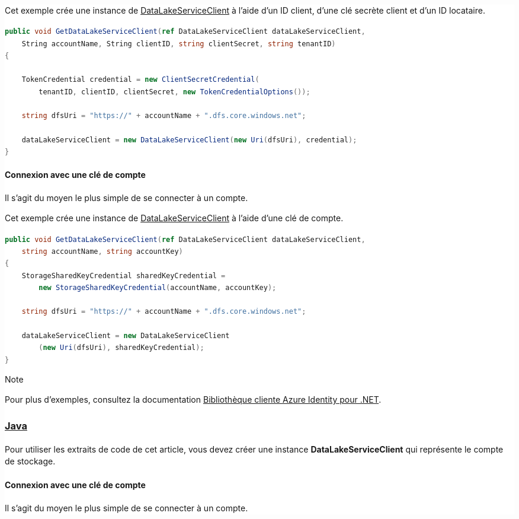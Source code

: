 Cet exemple crée une instance de [DataLakeServiceClient](https://docs.microsoft.com/dotnet/api/azure.storage.files.datalake.datalakeserviceclient?) à l’aide d’un ID client, d’une clé secrète client et d’un ID locataire.  

```cs
public void GetDataLakeServiceClient(ref DataLakeServiceClient dataLakeServiceClient, 
    String accountName, String clientID, string clientSecret, string tenantID)
{

    TokenCredential credential = new ClientSecretCredential(
        tenantID, clientID, clientSecret, new TokenCredentialOptions());

    string dfsUri = "https://" + accountName + ".dfs.core.windows.net";

    dataLakeServiceClient = new DataLakeServiceClient(new Uri(dfsUri), credential);
}

``` 

#### <a name="connect-by-using-an-account-key"></a>Connexion avec une clé de compte

Il s’agit du moyen le plus simple de se connecter à un compte. 

Cet exemple crée une instance de [DataLakeServiceClient](https://docs.microsoft.com/dotnet/api/azure.storage.files.datalake.datalakeserviceclient?) à l’aide d’une clé de compte.

```cs
public void GetDataLakeServiceClient(ref DataLakeServiceClient dataLakeServiceClient,
    string accountName, string accountKey)
{
    StorageSharedKeyCredential sharedKeyCredential =
        new StorageSharedKeyCredential(accountName, accountKey);

    string dfsUri = "https://" + accountName + ".dfs.core.windows.net";

    dataLakeServiceClient = new DataLakeServiceClient
        (new Uri(dfsUri), sharedKeyCredential);
}
```

> [!NOTE]
> Pour plus d’exemples, consultez la documentation [Bibliothèque cliente Azure Identity pour .NET](https://github.com/Azure/azure-sdk-for-net/tree/master/sdk/identity/Azure.Identity).

### <a name="java"></a>[Java](#tab/java)

Pour utiliser les extraits de code de cet article, vous devez créer une instance **DataLakeServiceClient** qui représente le compte de stockage. 

#### <a name="connect-by-using-an-account-key"></a>Connexion avec une clé de compte

Il s’agit du moyen le plus simple de se connecter à un compte. 
